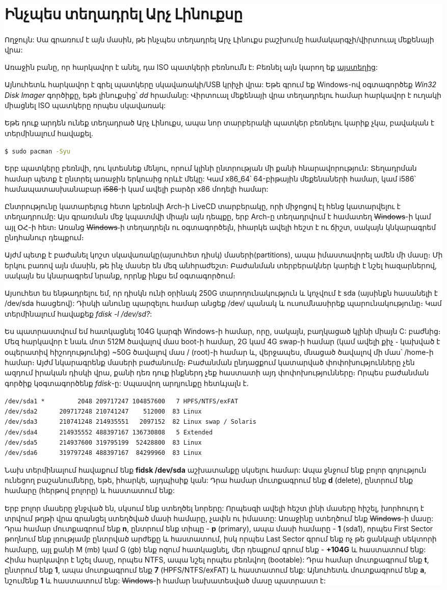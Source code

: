 Ինչպես տեղադրել Արչ Լինուքսը
===============

Ողջույն: Սա գրառում է այն մասին, թե ինչպես տեղադրել Արչ Լինուքս բաշխումը համակարգչի/վիրտուալ մեքենայի վրա: 


Առաջին բանը, որ հարկավոր է անել, դա ISO պատկերի բեռնումն է: Բեռնել այն կարող եք [այստեղից](https://www.archlinux.org/download/):

Այնուհետև հարկավոր է գրել պատկերը սկավառակի/USB կրիչի վրա: Եթե գրում եք Windows-ով օգտագործեք *Win32 Disk Imager* գործիքը, եթե լինուքսից՝ *dd* հրամանը: Վիրտուալ մեքենայի վրա տեղադրելու համար հարկավոր է ուղակի միացնել ISO պատկերը որպես սկավառակ: 

Եթե դուք արդեն ունեք տեղադրած Արչ Լինուքս, ապա նոր տարբերակի պատկեր բեռնելու կարիք չկա, բավական է տերմինալում հավաքել.
```bash
$ sudo pacman -Syu
``` 

Երբ պատկերը բեռնվի, դու կտեսնեք մենյու, որում կլինի ընտրության մի քանի հնարավորություն: Տեղադրման համար պետք է ընտրել առաջին երկուսից որևէ մեկը: Կամ x86_64՝ 64-բիթային մեքենաների համար, կամ i586՝ համապատասխանաբար ~~i586~~-ի կամ ավելի բարձր x86 մոդելի համար: 

Ընտրությունը կատարելուց հետո կբեռնվի Arch-ի LiveCD տարբերակը, որի միջոցով էլ հենց կատարվելու է տեղադրումը: Այս գրառման մեջ կպատմվի միայն այն դեպքը, երբ Arch-ը տեղադրվում է համատեղ ~~Windows~~-ի կամ այլ ՕՀ-ի հետ։ Առանց ~~Windows~~֊ի տեղադրելն ու օգտագործելն, իհարկե ավելի հեշտ է ու ճիշտ, սակայն կնկարագրեմ ընդհանուր դեպքում։ 

Այժմ պետք է բաժանել կոշտ սկավառակը(այսուհետ դիսկ) մասերի(partitions), ապա իմաստավորել ամեն մի մասը։ Մի երկու բառով այն մասին, թե ինչ մասեր են մեզ անհրաժեշտ։ Բաժանման տերբերակներ կարելի է նշել հազարներով, սակայն ես կնարագրեմ նրանք, որրնք ինքս եմ օգտագործում։ 

Այսուհետ ես ենթադրելու եմ, որ դիսկն ունի օրինակ 250G տարողունակություն և կոչվում է sda (այսինքն հասանելի է /dev/sda հասցեով): Դիսկի անունը պարզելու համար անցեք /dev/ պանակ և ուսումնասիրեք պարունակությունը։ Կամ տերմինալում հավաքեք _fdisk -l /dev/sd?_:

Ես պատրաստվում եմ հատկացնել 104G կարգի Windows-ի համար, որը, սակայն, բաղկացած կլինի միայն C: բաժնից։ Մեզ հարկավոր է նաև մոտ 512M ծավալով մաս boot-ի համար, 2G կամ 4G swap-ի համար (կամ ավելի քիչ ֊ կախված է օպերատիվ հիշողությունից) ~50G ծավալով մաս / (root)-ի համար և, վերջապես, մնացած ծավալով մի մաս՝ /home-ի համար։ Այժմ նկարագրենք մասերի բաժանումը։ Բաժանման ընդացքում կատարված փոփոխությունները չեն ազդում իրական դիսկի վրա, քանի դեռ դուք ինքներդ չեք հաստատի այդ փոփոխությունները։ Որպես բաժանման գործիք կօգտագործենք *fdisk*-ը: Սպասվող արդյունքը հետևյալն է.
```
/dev/sda1 *         2048 209717247 104857600   7 HPFS/NTFS/exFAT
/dev/sda2      209717248 210741247    512000  83 Linux
/dev/sda3      210741248 214935551   2097152  82 Linux swap / Solaris
/dev/sda4      214935552 488397167 136730808   5 Extended
/dev/sda5      214937600 319795199  52428800  83 Linux
/dev/sda6      319797248 488397167  84299960  83 Linux
```

Նախ տերմինալում հավաքում ենք **fidsk /dev/sda** աշխատանքը սկսելու համար: Ապա ջնջում ենք բոլոր գոյություն ունեցող բաշանումները, եթե, իհարկե, այդպիսիք կան: Դրա համար  մուտքագրում ենք **d** (delete), ընտրում ենք համարը (հերթով բոլորը) և հաստատում ենք: 

Երբ բոլոր մասերը ջնջված են, սկսում ենք ստեղծել նորերը: Որպեսզի ավելի հեշտ լինի մասերը հիշել, խորհուրդ է տրվում թղթի վրա գրանցել ստեղծված մասի համարը, չափն ու իմաստը: Առաջինը ստեղծում ենք ~~Windows~~-ի մասը: Դրա համար մուտքագրում ենք **n**, ընտրում ենք տիպը -   **p** (primary),  ապա մասի համարը -  **1** (sda1),  որպես First Sector թողնում ենք լռությամբ ընտրված արժեքը և հաստատում, իսկ որպես Last Sector գրում ենք ոչ թե ցանկալի սեկտորի համարը, այլ քանի M (mb) կամ G (gb) ենք ոզում հատկացնել, մեր դեպքում գրում ենք - **+104G** և հաստատում ենք: Հիմա հարկավոր է նշել մասը, որպես NTFS, ապա նշել որպես բեռնվող (bootable): Դրա համար մուտքագրում ենք **t**, ընտրում ենք **1**, ապա մուտքագրում ենք **7** (HPFS/NTFS/exFAT) և հաստատում ենք: Այնուհետև մուտքագրում ենք **a**, նշումենք **1** և հաստատում ենք: ~~Windows~~-ի համար նախատեսված մասը պատրաստ է: 
